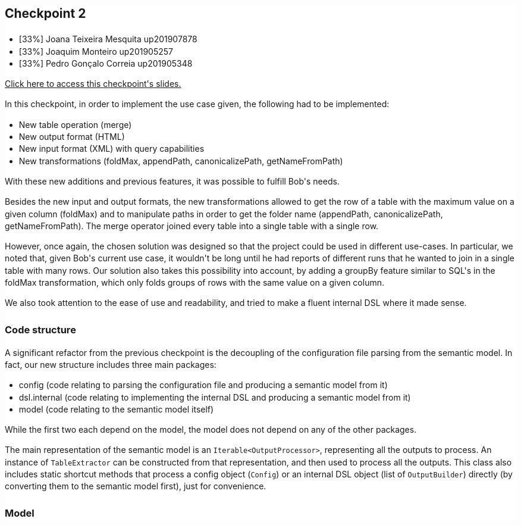 ## Checkpoint 2

- \[33%] Joana Teixeira Mesquita up201907878
- \[33%] Joaquim Monteiro up201905257
- \[33%] Pedro Gonçalo Correia up201905348

[Click here to access this checkpoint's slides.](https://docs.google.com/presentation/d/1O-ImCA4C03-HZfsimEutosjuj6eEAiQhWHuRzrqCX-I/edit?usp=sharing)

In this checkpoint, in order to implement the use case given, the following had to be implemented:
- New table operation (merge)
- New output format (HTML)
- New input format (XML) with query capabilities
- New transformations (foldMax, appendPath, canonicalizePath, getNameFromPath)

With these new additions and previous features, it was possible to fulfill Bob's needs.

Besides the new input and output formats, the new transformations allowed to get the row of a table with the maximum value on a given column (foldMax) and to manipulate paths in order to get the folder name (appendPath, canonicalizePath, getNameFromPath).
The merge operator joined every table into a single table with a single row.

However, once again, the chosen solution was designed so that the project could be used in different use-cases.
In particular, we noted that, given Bob's current use case, it wouldn't be long until he had reports of different runs that he wanted to join in a single table with many rows.
Our solution also takes this possibility into account, by adding a groupBy feature similar to SQL's in the foldMax transformation, which only folds groups of rows with the same value on a given column.

We also took attention to the ease of use and readability, and tried to make a fluent internal DSL where it made sense.

### Code structure

A significant refactor from the previous checkpoint is the decoupling of the configuration file parsing from the semantic model.
In fact, our new structure includes three main packages:
- config (code relating to parsing the configuration file and producing a semantic model from it)
- dsl.internal (code relating to implementing the internal DSL and producing a semantic model from it)
- model (code relating to the semantic model itself)

While the first two each depend on the model, the model does not depend on any of the other packages.

The main representation of the semantic model is an ``Iterable<OutputProcessor>``, representing all the outputs to process. An instance of
``TableExtractor`` can be constructed from that representation, and then used to process all the outputs.
This class also includes static shortcut methods that process a config object (``Config``) or an internal DSL object (list of ``OutputBuilder``) directly (by converting them to the semantic model first), just for convenience.

### Model
